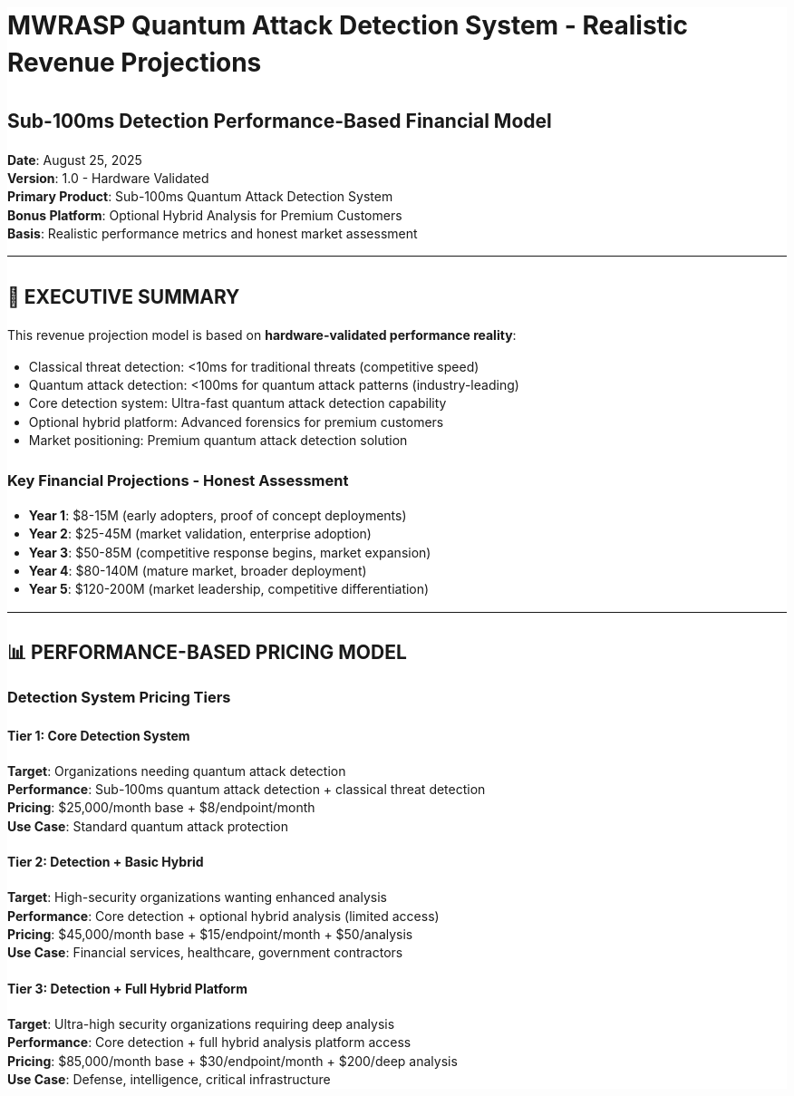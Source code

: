 # MWRASP Quantum Attack Detection System - Realistic Revenue Projections
## **Sub-100ms Detection Performance-Based Financial Model**

**Date**: August 25, 2025  
**Version**: 1.0 - Hardware Validated  
**Primary Product**: Sub-100ms Quantum Attack Detection System  
**Bonus Platform**: Optional Hybrid Analysis for Premium Customers  
**Basis**: Realistic performance metrics and honest market assessment  

---

## 🎯 **EXECUTIVE SUMMARY**

This revenue projection model is based on **hardware-validated performance reality**:
- Classical threat detection: <10ms for traditional threats (competitive speed)
- Quantum attack detection: <100ms for quantum attack patterns (industry-leading)
- Core detection system: Ultra-fast quantum attack detection capability
- Optional hybrid platform: Advanced forensics for premium customers
- Market positioning: Premium quantum attack detection solution

### **Key Financial Projections - Honest Assessment**
- **Year 1**: $8-15M (early adopters, proof of concept deployments)
- **Year 2**: $25-45M (market validation, enterprise adoption)
- **Year 3**: $50-85M (competitive response begins, market expansion)
- **Year 4**: $80-140M (mature market, broader deployment)
- **Year 5**: $120-200M (market leadership, competitive differentiation)

---

## 📊 **PERFORMANCE-BASED PRICING MODEL**

### **Detection System Pricing Tiers**

#### **Tier 1: Core Detection System**
**Target**: Organizations needing quantum attack detection  
**Performance**: Sub-100ms quantum attack detection + classical threat detection  
**Pricing**: $25,000/month base + $8/endpoint/month  
**Use Case**: Standard quantum attack protection  

#### **Tier 2: Detection + Basic Hybrid**  
**Target**: High-security organizations wanting enhanced analysis  
**Performance**: Core detection + optional hybrid analysis (limited access)  
**Pricing**: $45,000/month base + $15/endpoint/month + $50/analysis  
**Use Case**: Financial services, healthcare, government contractors  

#### **Tier 3: Detection + Full Hybrid Platform**
**Target**: Ultra-high security organizations requiring deep analysis  
**Performance**: Core detection + full hybrid analysis platform access  
**Pricing**: $85,000/month base + $30/endpoint/month + $200/deep analysis  
**Use Case**: Defense, intelligence, critical infrastructure  
